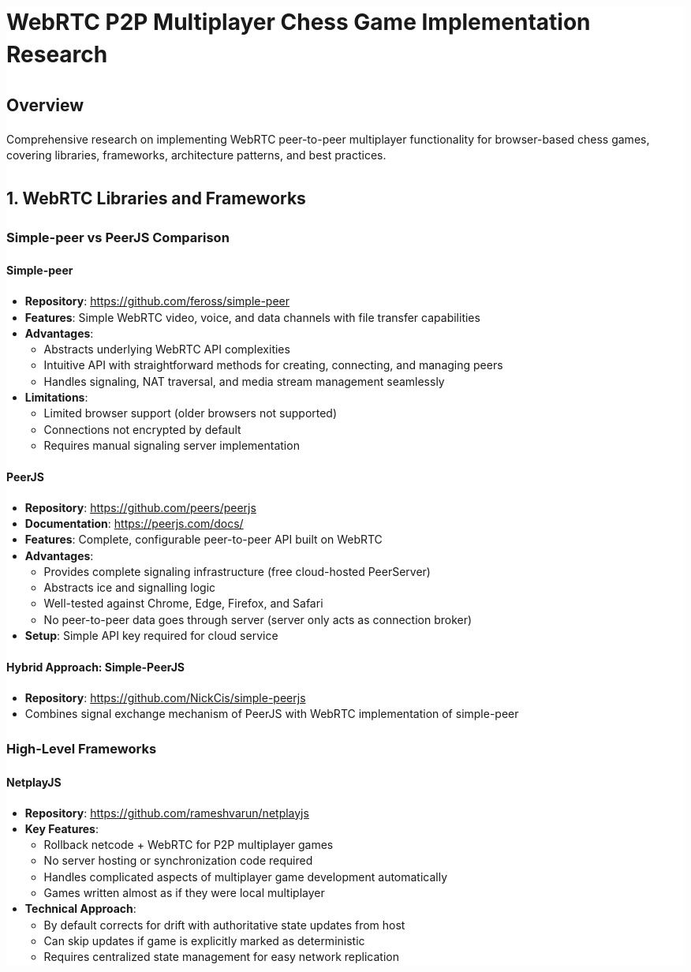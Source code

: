 # WebRTC P2P Multiplayer Chess Game Implementation Research

## Overview

Comprehensive research on implementing WebRTC peer-to-peer multiplayer functionality for browser-based chess games, covering libraries, frameworks, architecture patterns, and best practices.

## 1. WebRTC Libraries and Frameworks

### Simple-peer vs PeerJS Comparison

#### Simple-peer
- **Repository**: https://github.com/feross/simple-peer
- **Features**: Simple WebRTC video, voice, and data channels with file transfer capabilities
- **Advantages**:
  - Abstracts underlying WebRTC API complexities
  - Intuitive API with straightforward methods for creating, connecting, and managing peers
  - Handles signaling, NAT traversal, and media stream management seamlessly
- **Limitations**:
  - Limited browser support (older browsers not supported)
  - Connections not encrypted by default
  - Requires manual signaling server implementation

#### PeerJS
- **Repository**: https://github.com/peers/peerjs
- **Documentation**: https://peerjs.com/docs/
- **Features**: Complete, configurable peer-to-peer API built on WebRTC
- **Advantages**:
  - Provides complete signaling infrastructure (free cloud-hosted PeerServer)
  - Abstracts ice and signalling logic
  - Well-tested against Chrome, Edge, Firefox, and Safari
  - No peer-to-peer data goes through server (server only acts as connection broker)
- **Setup**: Simple API key required for cloud service

#### Hybrid Approach: Simple-PeerJS
- **Repository**: https://github.com/NickCis/simple-peerjs
- Combines signal exchange mechanism of PeerJS with WebRTC implementation of simple-peer

### High-Level Frameworks

#### NetplayJS
- **Repository**: https://github.com/rameshvarun/netplayjs
- **Key Features**:
  - Rollback netcode + WebRTC for P2P multiplayer games
  - No server hosting or synchronization code required
  - Handles complicated aspects of multiplayer game development automatically
  - Games written almost as if they were local multiplayer
- **Technical Approach**:
  - By default corrects for drift with authoritative state updates from host
  - Can skip updates if game is explicitly marked as deterministic
  - Requires centralized state management for easy network replication
